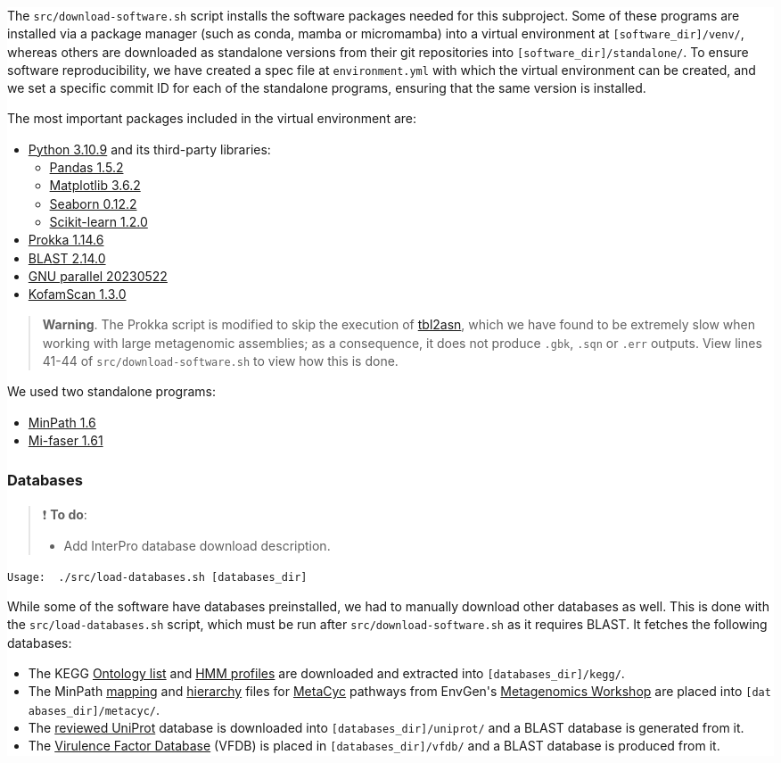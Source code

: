 The `src/download-software.sh` script installs the software packages needed for
this subproject. Some of these programs are installed via a package manager
(such as conda, mamba or micromamba) into a virtual environment at
`[software_dir]/venv/`, whereas others are downloaded as standalone versions
from their git repositories into `[software_dir]/standalone/`. To ensure
software reproducibility, we have created a spec file at `environment.yml` with
which the virtual environment can be created, and we set a specific commit ID
for each of the standalone programs, ensuring that the same version is
installed.

The most important packages included in the virtual environment are:

- [Python 3.10.9](https://www.python.org/) and its third-party libraries:
    - [Pandas 1.5.2](https://pandas.pydata.org/)
    - [Matplotlib 3.6.2](https://matplotlib.org/)
    - [Seaborn 0.12.2](https://seaborn.pydata.org/)
    - [Scikit-learn 1.2.0](https://scikit-learn.org/)
- [Prokka 1.14.6](https://github.com/tseemann/prokka)
- [BLAST 2.14.0](https://blast.ncbi.nlm.nih.gov/Blast.cgi)
- [GNU parallel 20230522](https://www.gnu.org/software/parallel)
- [KofamScan 1.3.0](https://github.com/takaram/kofam_scan)

> **Warning**. The Prokka script is modified to skip the execution of
[tbl2asn](https://www.ncbi.nlm.nih.gov/genbank/table2asn/), which we have found
to be extremely slow when working with large metagenomic assemblies; as a
consequence, it does not produce `.gbk`, `.sqn` or `.err` outputs. View lines
41-44 of `src/download-software.sh` to view how this is done.

We used two standalone programs:

- [MinPath 1.6](https://github.com/mgtools/MinPath/tree/46d3e81a4dca2310d558bea970bc002b15d44767)
- [Mi-faser 1.61](https://bitbucket.org/bromberglab/mifaser/src/8012b2676eb3d2548db569191d19c0da9f64330c/)

### Databases

> :heavy_exclamation_mark: **To do**:
> - Add InterPro database download description.

```text
Usage:  ./src/load-databases.sh [databases_dir]
```

While some of the software have databases preinstalled, we had to manually
download other databases as well. This is done with the `src/load-databases.sh`
script, which must be run after `src/download-software.sh` as it requires
BLAST. It fetches the following databases:

- The KEGG [Ontology list](https://www.genome.jp/ftp/db/kofam/ko_list.gz) and 
[HMM profiles](https://www.genome.jp/ftp/db/kofam/profiles.tar.gz) are
downloaded and extracted into `[databases_dir]/kegg/`.
- The MinPath [mapping](https://raw.githubusercontent.com/EnvGen/metagenomics-workshop/master/reference_db/metacyc/ec.to.pwy)
and [hierarchy](https://raw.githubusercontent.com/EnvGen/metagenomics-workshop/master/reference_db/metacyc/pwy.hierarchy)
files for [MetaCyc](https://metacyc.org/) pathways from EnvGen's
[Metagenomics Workshop](https://github.com/EnvGen/metagenomics-workshop/) are
placed into `[databases_dir]/metacyc/`.
- The [reviewed UniProt](https://ftp.uniprot.org/pub/databases/uniprot/current_release/knowledgebase/complete/uniprot_sprot.fasta.gz) database is downloaded into
`[databases_dir]/uniprot/` and a BLAST database is generated from it.
- The [Virulence Factor Database](http://www.mgc.ac.cn/VFs/Down/VFDB_setB_pro.fas.gz)
(VFDB) is placed in `[databases_dir]/vfdb/` and a BLAST database is produced from
it.
